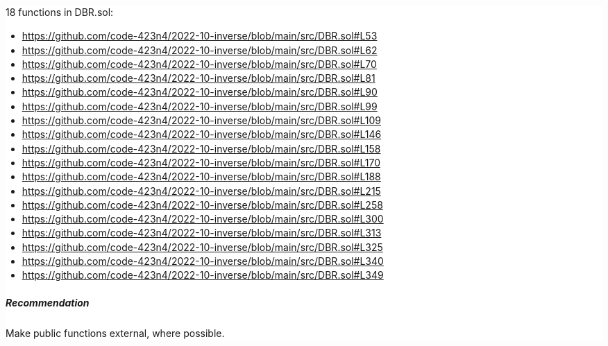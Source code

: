 18 functions in DBR.sol:
- https://github.com/code-423n4/2022-10-inverse/blob/main/src/DBR.sol#L53
- https://github.com/code-423n4/2022-10-inverse/blob/main/src/DBR.sol#L62
- https://github.com/code-423n4/2022-10-inverse/blob/main/src/DBR.sol#L70
- https://github.com/code-423n4/2022-10-inverse/blob/main/src/DBR.sol#L81
- https://github.com/code-423n4/2022-10-inverse/blob/main/src/DBR.sol#L90
- https://github.com/code-423n4/2022-10-inverse/blob/main/src/DBR.sol#L99
- https://github.com/code-423n4/2022-10-inverse/blob/main/src/DBR.sol#L109
- https://github.com/code-423n4/2022-10-inverse/blob/main/src/DBR.sol#L146
- https://github.com/code-423n4/2022-10-inverse/blob/main/src/DBR.sol#L158
- https://github.com/code-423n4/2022-10-inverse/blob/main/src/DBR.sol#L170
- https://github.com/code-423n4/2022-10-inverse/blob/main/src/DBR.sol#L188
- https://github.com/code-423n4/2022-10-inverse/blob/main/src/DBR.sol#L215
- https://github.com/code-423n4/2022-10-inverse/blob/main/src/DBR.sol#L258
- https://github.com/code-423n4/2022-10-inverse/blob/main/src/DBR.sol#L300
- https://github.com/code-423n4/2022-10-inverse/blob/main/src/DBR.sol#L313
- https://github.com/code-423n4/2022-10-inverse/blob/main/src/DBR.sol#L325
- https://github.com/code-423n4/2022-10-inverse/blob/main/src/DBR.sol#L340
- https://github.com/code-423n4/2022-10-inverse/blob/main/src/DBR.sol#L349

##### Recommendation
Make public functions external, where possible.